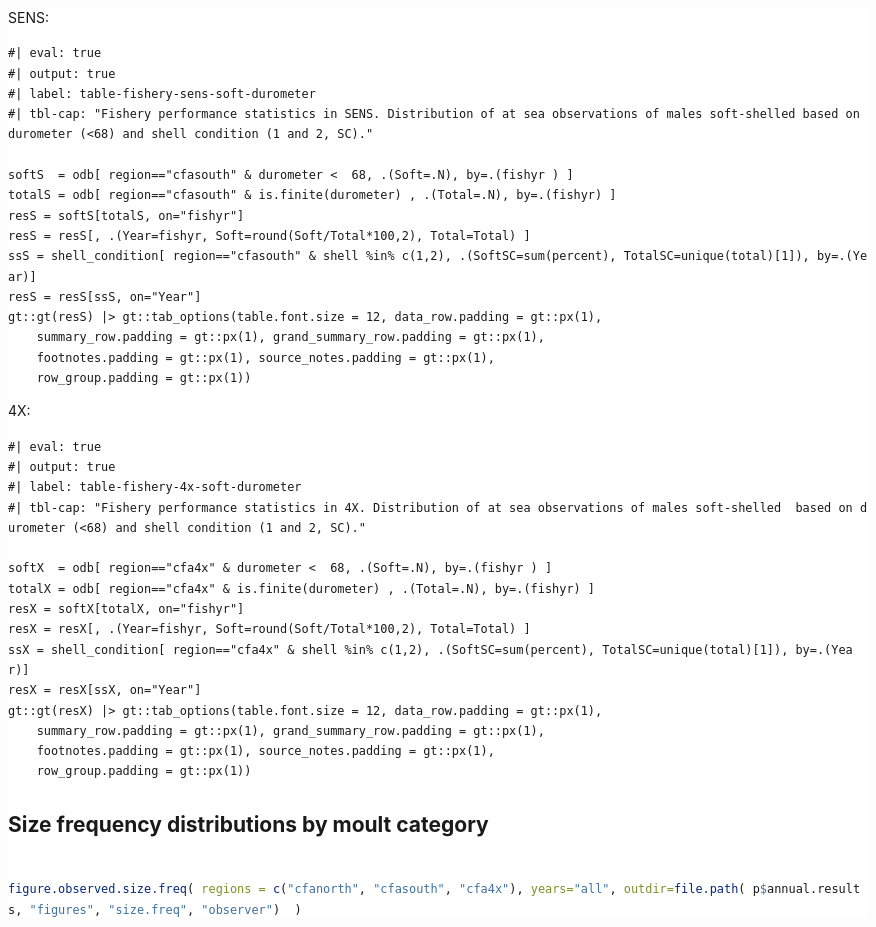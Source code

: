 SENS:

```{r}
#| eval: true
#| output: true
#| label: table-fishery-sens-soft-durometer
#| tbl-cap: "Fishery performance statistics in SENS. Distribution of at sea observations of males soft-shelled based on durometer (<68) and shell condition (1 and 2, SC)."

softS  = odb[ region=="cfasouth" & durometer <  68, .(Soft=.N), by=.(fishyr ) ] 
totalS = odb[ region=="cfasouth" & is.finite(durometer) , .(Total=.N), by=.(fishyr) ] 
resS = softS[totalS, on="fishyr"]
resS = resS[, .(Year=fishyr, Soft=round(Soft/Total*100,2), Total=Total) ]  
ssS = shell_condition[ region=="cfasouth" & shell %in% c(1,2), .(SoftSC=sum(percent), TotalSC=unique(total)[1]), by=.(Year)]
resS = resS[ssS, on="Year"]
gt::gt(resS) |> gt::tab_options(table.font.size = 12, data_row.padding = gt::px(1), 
    summary_row.padding = gt::px(1), grand_summary_row.padding = gt::px(1), 
    footnotes.padding = gt::px(1), source_notes.padding = gt::px(1), 
    row_group.padding = gt::px(1))
```

4X:

```{r}
#| eval: true
#| output: true
#| label: table-fishery-4x-soft-durometer
#| tbl-cap: "Fishery performance statistics in 4X. Distribution of at sea observations of males soft-shelled  based on durometer (<68) and shell condition (1 and 2, SC)."

softX  = odb[ region=="cfa4x" & durometer <  68, .(Soft=.N), by=.(fishyr ) ] 
totalX = odb[ region=="cfa4x" & is.finite(durometer) , .(Total=.N), by=.(fishyr) ] 
resX = softX[totalX, on="fishyr"]
resX = resX[, .(Year=fishyr, Soft=round(Soft/Total*100,2), Total=Total) ]  
ssX = shell_condition[ region=="cfa4x" & shell %in% c(1,2), .(SoftSC=sum(percent), TotalSC=unique(total)[1]), by=.(Year)]
resX = resX[ssX, on="Year"]
gt::gt(resX) |> gt::tab_options(table.font.size = 12, data_row.padding = gt::px(1), 
    summary_row.padding = gt::px(1), grand_summary_row.padding = gt::px(1), 
    footnotes.padding = gt::px(1), source_notes.padding = gt::px(1), 
    row_group.padding = gt::px(1))
```




 
## Size frequency distributions by moult category

```r

figure.observed.size.freq( regions = c("cfanorth", "cfasouth", "cfa4x"), years="all", outdir=file.path( p$annual.results, "figures", "size.freq", "observer")  )

```
